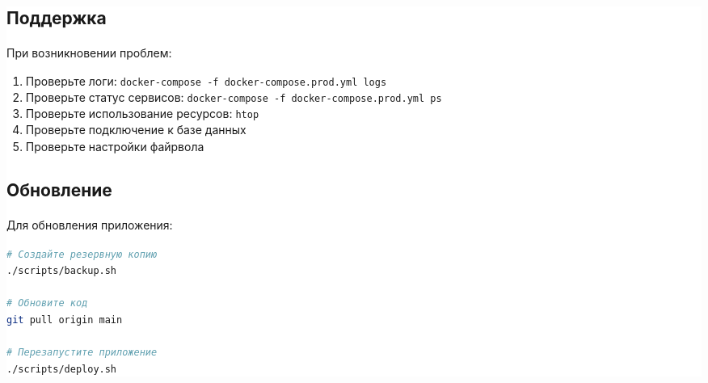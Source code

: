 ## Поддержка

При возникновении проблем:

1. Проверьте логи: `docker-compose -f docker-compose.prod.yml logs`
2. Проверьте статус сервисов: `docker-compose -f docker-compose.prod.yml ps`
3. Проверьте использование ресурсов: `htop`
4. Проверьте подключение к базе данных
5. Проверьте настройки файрвола

## Обновление

Для обновления приложения:

```bash
# Создайте резервную копию
./scripts/backup.sh

# Обновите код
git pull origin main

# Перезапустите приложение
./scripts/deploy.sh
```
